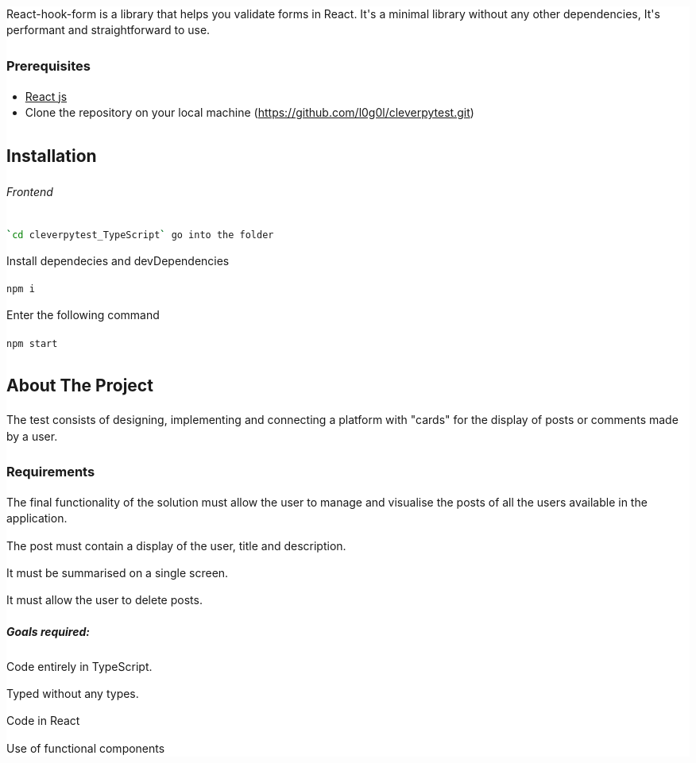 
React-hook-form is a library that helps you validate forms in React. It's a minimal library without any other dependencies, It's performant and straightforward to use.



### Prerequisites

- [React js](https://es.reactjs.org/)
- Clone the repository on your local machine (https://github.com/l0g0l/cleverpytest.git)

## Installation

###### Frontend

```sh
`cd cleverpytest_TypeScript` go into the folder
```

Install dependecies and devDependencies

```sh
npm i
```

Enter the following command

```sh
npm start
```



## About The Project

The test consists of designing, implementing and connecting a platform with "cards" for the display of posts or comments made by a user.


### Requirements  

The final functionality of the solution must allow the user to manage and visualise the posts of all the users available in the application.  

The post must contain a display of the user, title and description.  

It must be summarised on a single screen.  

It must allow the user to delete posts.  


##### Goals required:

Code entirely in TypeScript.  

Typed without any types.  

Code in React  

Use of functional components  
